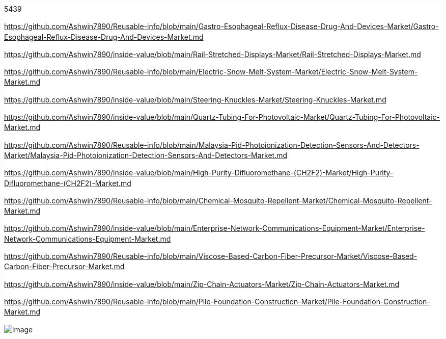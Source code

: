 5439</p><p><a href="https://github.com/Ashwin7890/Reusable-info/blob/main/Gastro-Esophageal-Reflux-Disease-Drug-And-Devices-Market/Gastro-Esophageal-Reflux-Disease-Drug-And-Devices-Market.md">https://github.com/Ashwin7890/Reusable-info/blob/main/Gastro-Esophageal-Reflux-Disease-Drug-And-Devices-Market/Gastro-Esophageal-Reflux-Disease-Drug-And-Devices-Market.md</a></p><p><a href="https://github.com/Ashwin7890/inside-value/blob/main/Rail-Stretched-Displays-Market/Rail-Stretched-Displays-Market.md">https://github.com/Ashwin7890/inside-value/blob/main/Rail-Stretched-Displays-Market/Rail-Stretched-Displays-Market.md</a></p><p><a href="https://github.com/Ashwin7890/Reusable-info/blob/main/Electric-Snow-Melt-System-Market/Electric-Snow-Melt-System-Market.md">https://github.com/Ashwin7890/Reusable-info/blob/main/Electric-Snow-Melt-System-Market/Electric-Snow-Melt-System-Market.md</a></p><p><a href="https://github.com/Ashwin7890/inside-value/blob/main/Steering-Knuckles-Market/Steering-Knuckles-Market.md">https://github.com/Ashwin7890/inside-value/blob/main/Steering-Knuckles-Market/Steering-Knuckles-Market.md</a></p><p><a href="https://github.com/Ashwin7890/inside-value/blob/main/Quartz-Tubing-For-Photovoltaic-Market/Quartz-Tubing-For-Photovoltaic-Market.md">https://github.com/Ashwin7890/inside-value/blob/main/Quartz-Tubing-For-Photovoltaic-Market/Quartz-Tubing-For-Photovoltaic-Market.md</a></p><p><a href="https://github.com/Ashwin7890/Reusable-info/blob/main/Malaysia-Pid-Photoionization-Detection-Sensors-And-Detectors-Market/Malaysia-Pid-Photoionization-Detection-Sensors-And-Detectors-Market.md">https://github.com/Ashwin7890/Reusable-info/blob/main/Malaysia-Pid-Photoionization-Detection-Sensors-And-Detectors-Market/Malaysia-Pid-Photoionization-Detection-Sensors-And-Detectors-Market.md</a></p><p><a href="https://github.com/Ashwin7890/inside-value/blob/main/High-Purity-Difluoromethane-(CH2F2)-Market/High-Purity-Difluoromethane-(CH2F2)-Market.md">https://github.com/Ashwin7890/inside-value/blob/main/High-Purity-Difluoromethane-(CH2F2)-Market/High-Purity-Difluoromethane-(CH2F2)-Market.md</a></p><p><a href="https://github.com/Ashwin7890/Reusable-info/blob/main/Chemical-Mosquito-Repellent-Market/Chemical-Mosquito-Repellent-Market.md">https://github.com/Ashwin7890/Reusable-info/blob/main/Chemical-Mosquito-Repellent-Market/Chemical-Mosquito-Repellent-Market.md</a></p><p><a href="https://github.com/Ashwin7890/inside-value/blob/main/Enterprise-Network-Communications-Equipment-Market/Enterprise-Network-Communications-Equipment-Market.md">https://github.com/Ashwin7890/inside-value/blob/main/Enterprise-Network-Communications-Equipment-Market/Enterprise-Network-Communications-Equipment-Market.md</a></p><p><a href="https://github.com/Ashwin7890/Reusable-info/blob/main/Viscose-Based-Carbon-Fiber-Precursor-Market/Viscose-Based-Carbon-Fiber-Precursor-Market.md">https://github.com/Ashwin7890/Reusable-info/blob/main/Viscose-Based-Carbon-Fiber-Precursor-Market/Viscose-Based-Carbon-Fiber-Precursor-Market.md</a></p><p><a href="https://github.com/Ashwin7890/inside-value/blob/main/Zip-Chain-Actuators-Market/Zip-Chain-Actuators-Market.md">https://github.com/Ashwin7890/inside-value/blob/main/Zip-Chain-Actuators-Market/Zip-Chain-Actuators-Market.md</a></p><p><a href="https://github.com/Ashwin7890/Reusable-info/blob/main/Pile-Foundation-Construction-Market/Pile-Foundation-Construction-Market.md">https://github.com/Ashwin7890/Reusable-info/blob/main/Pile-Foundation-Construction-Market/Pile-Foundation-Construction-Market.md</a></p>
![image](https://github.com/user-attachments/assets/87925d62-b1a4-4a53-b9c3-f29771b70711)
